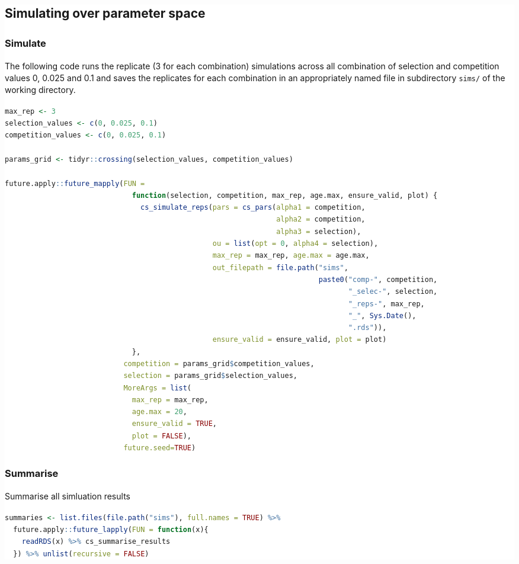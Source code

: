 ## Simulating over parameter space

### Simulate

The following code runs the replicate (3 for each combination)
simulations across all combination of selection and competition values
0, 0.025 and 0.1 and saves the replicates for each combination in an
appropriately named file in subdirectory `sims/` of the working
directory.

``` r
max_rep <- 3
selection_values <- c(0, 0.025, 0.1)
competition_values <- c(0, 0.025, 0.1)

params_grid <- tidyr::crossing(selection_values, competition_values)

future.apply::future_mapply(FUN = 
                              function(selection, competition, max_rep, age.max, ensure_valid, plot) {
                                cs_simulate_reps(pars = cs_pars(alpha1 = competition, 
                                                                alpha2 = competition,
                                                                alpha3 = selection),
                                                 ou = list(opt = 0, alpha4 = selection),
                                                 max_rep = max_rep, age.max = age.max,
                                                 out_filepath = file.path("sims", 
                                                                          paste0("comp-", competition, 
                                                                                 "_selec-", selection, 
                                                                                 "_reps-", max_rep, 
                                                                                 "_", Sys.Date(),
                                                                                 ".rds")),
                                                 ensure_valid = ensure_valid, plot = plot)
                              }, 
                            competition = params_grid$competition_values, 
                            selection = params_grid$selection_values, 
                            MoreArgs = list(
                              max_rep = max_rep,
                              age.max = 20,
                              ensure_valid = TRUE,
                              plot = FALSE),
                            future.seed=TRUE)
```

### Summarise

Summarise all simluation results

``` r
summaries <- list.files(file.path("sims"), full.names = TRUE) %>%
  future.apply::future_lapply(FUN = function(x){
    readRDS(x) %>% cs_summarise_results
  }) %>% unlist(recursive = FALSE)
```
